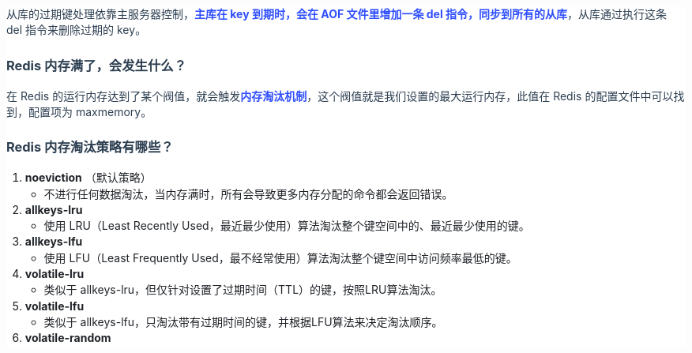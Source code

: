 <font style="color:rgb(44, 62, 80);">从库的过期键处理依靠主服务器控制，</font>**<font style="color:rgb(48, 79, 254);">主库在 key 到期时，会在 AOF 文件里增加一条 del 指令，同步到所有的从库</font>**<font style="color:rgb(44, 62, 80);">，从库通过执行这条 del 指令来删除过期的 key。</font>

### [](https://xiaolincoding.com/redis/base/redis_interview.html#redis-%E5%86%85%E5%AD%98%E6%BB%A1%E4%BA%86-%E4%BC%9A%E5%8F%91%E7%94%9F%E4%BB%80%E4%B9%88)<font style="color:rgb(44, 62, 80);">Redis 内存满了，会发生什么？</font>
<font style="color:rgb(44, 62, 80);">在 Redis 的运行内存达到了某个阀值，就会触发</font>**<font style="color:rgb(48, 79, 254);">内存淘汰机制</font>**<font style="color:rgb(44, 62, 80);">，这个阀值就是我们设置的最大运行内存，此值在 Redis 的配置文件中可以找到，配置项为 maxmemory。</font>

### [](https://xiaolincoding.com/redis/base/redis_interview.html#redis-%E5%86%85%E5%AD%98%E6%B7%98%E6%B1%B0%E7%AD%96%E7%95%A5%E6%9C%89%E5%93%AA%E4%BA%9B)<font style="color:rgb(44, 62, 80);">Redis 内存淘汰策略有哪些？</font>
1. **<font style="color:rgb(31, 35, 40);">noeviction</font>**<font style="color:rgb(31, 35, 40);"> </font><font style="color:rgb(31, 35, 40);">（默认策略）</font>
    - <font style="color:rgb(31, 35, 40);">不进行任何数据淘汰，当内存满时，所有会导致更多内存分配的命令都会返回错误。</font>
2. **<font style="color:rgb(31, 35, 40);">allkeys-lru</font>**
    - <font style="color:rgb(31, 35, 40);">使用 LRU（Least Recently Used，最近最少使用）算法淘汰整个键空间中的、最近最少使用的键。</font>
3. **<font style="color:rgb(31, 35, 40);">allkeys-lfu</font>**
    - <font style="color:rgb(31, 35, 40);">使用 LFU（Least Frequently Used，最不经常使用）算法淘汰整个键空间中访问频率最低的键。</font>
4. **<font style="color:rgb(31, 35, 40);">volatile-lru</font>**
    - <font style="color:rgb(31, 35, 40);">类似于 allkeys-lru，但仅针对设置了过期时间（TTL）的键，按照LRU算法淘汰。</font>
5. **<font style="color:rgb(31, 35, 40);">volatile-lfu</font>**
    - <font style="color:rgb(31, 35, 40);">类似于 allkeys-lfu，只淘汰带有过期时间的键，并根据LFU算法来决定淘汰顺序。</font>
6. **<font style="color:rgb(31, 35, 40);">volatile-random</font>**
